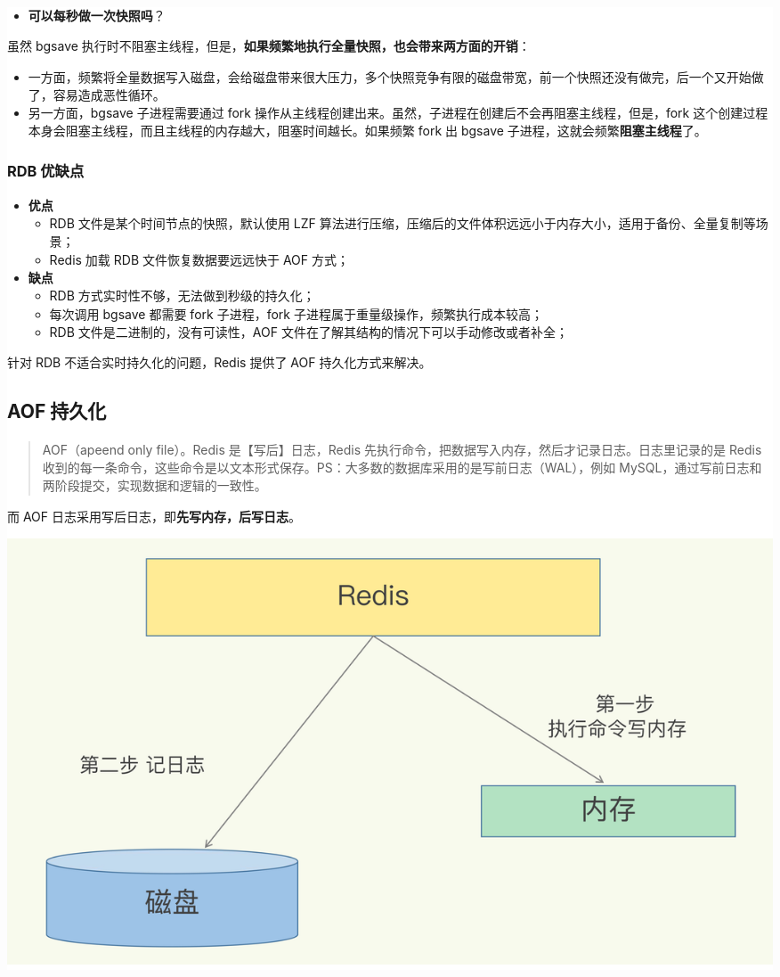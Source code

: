 - **可以每秒做一次快照吗**？

虽然 bgsave 执行时不阻塞主线程，但是，**如果频繁地执行全量快照，也会带来两方面的开销**：

- 一方面，频繁将全量数据写入磁盘，会给磁盘带来很大压力，多个快照竞争有限的磁盘带宽，前一个快照还没有做完，后一个又开始做了，容易造成恶性循环。
- 另一方面，bgsave 子进程需要通过 fork 操作从主线程创建出来。虽然，子进程在创建后不会再阻塞主线程，但是，fork 这个创建过程本身会阻塞主线程，而且主线程的内存越大，阻塞时间越长。如果频繁 fork 出 bgsave 子进程，这就会频繁**阻塞主线程**了。

### RDB 优缺点

- **优点**
  - RDB 文件是某个时间节点的快照，默认使用 LZF 算法进行压缩，压缩后的文件体积远远小于内存大小，适用于备份、全量复制等场景；
  - Redis 加载 RDB 文件恢复数据要远远快于 AOF 方式；
- **缺点**
  - RDB 方式实时性不够，无法做到秒级的持久化；
  - 每次调用 bgsave 都需要 fork 子进程，fork 子进程属于重量级操作，频繁执行成本较高；
  - RDB 文件是二进制的，没有可读性，AOF 文件在了解其结构的情况下可以手动修改或者补全；

针对 RDB 不适合实时持久化的问题，Redis 提供了 AOF 持久化方式来解决。

## AOF 持久化

> AOF（apeend only file）。Redis 是【写后】日志，Redis 先执行命令，把数据写入内存，然后才记录日志。日志里记录的是 Redis 收到的每一条命令，这些命令是以文本形式保存。PS：大多数的数据库采用的是写前日志（WAL），例如 MySQL，通过写前日志和两阶段提交，实现数据和逻辑的一致性。

而 AOF 日志采用写后日志，即**先写内存，后写日志**。

![img](.Redis持久化.assets/redis-x-aof-41.jpg)
